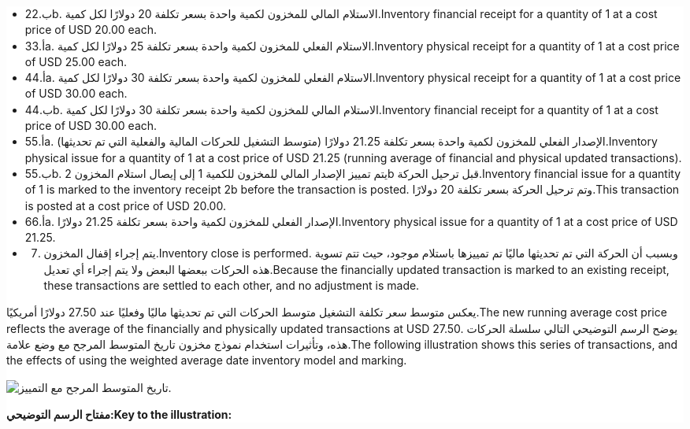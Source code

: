 -   <span data-ttu-id="a511d-273">2ب.</span><span class="sxs-lookup"><span data-stu-id="a511d-273">2b.</span></span> <span data-ttu-id="a511d-274">الاستلام المالي للمخزون لكمية واحدة بسعر تكلفة 20 دولارًا  لكل كمية.</span><span class="sxs-lookup"><span data-stu-id="a511d-274">Inventory financial receipt for a quantity of 1 at a cost price of USD 20.00 each.</span></span>
-   <span data-ttu-id="a511d-275">3أ.</span><span class="sxs-lookup"><span data-stu-id="a511d-275">3a.</span></span> <span data-ttu-id="a511d-276">الاستلام الفعلي للمخزون لكمية واحدة بسعر تكلفة 25 دولارًا  لكل كمية.</span><span class="sxs-lookup"><span data-stu-id="a511d-276">Inventory physical receipt for a quantity of 1 at a cost price of USD 25.00 each.</span></span>
-   <span data-ttu-id="a511d-277">4أ.</span><span class="sxs-lookup"><span data-stu-id="a511d-277">4a.</span></span> <span data-ttu-id="a511d-278">الاستلام الفعلي للمخزون لكمية واحدة بسعر تكلفة 30 دولارًا  لكل كمية.</span><span class="sxs-lookup"><span data-stu-id="a511d-278">Inventory physical receipt for a quantity of 1 at a cost price of USD 30.00 each.</span></span>
-   <span data-ttu-id="a511d-279">4ب.</span><span class="sxs-lookup"><span data-stu-id="a511d-279">4b.</span></span> <span data-ttu-id="a511d-280">الاستلام المالي للمخزون لكمية واحدة بسعر تكلفة 30 دولارًا  لكل كمية.</span><span class="sxs-lookup"><span data-stu-id="a511d-280">Inventory financial receipt for a quantity of 1 at a cost price of USD 30.00 each.</span></span>
-   <span data-ttu-id="a511d-281">5أ.</span><span class="sxs-lookup"><span data-stu-id="a511d-281">5a.</span></span> <span data-ttu-id="a511d-282">الإصدار الفعلي للمخزون لكمية واحدة بسعر تكلفة 21.25 دولارًا (متوسط التشغيل للحركات المالية والفعلية التي تم تحديثها).</span><span class="sxs-lookup"><span data-stu-id="a511d-282">Inventory physical issue for a quantity of 1 at a cost price of USD 21.25 (running average of financial and physical updated transactions).</span></span>
-   <span data-ttu-id="a511d-283">5ب.</span><span class="sxs-lookup"><span data-stu-id="a511d-283">5b.</span></span> <span data-ttu-id="a511d-284">يتم تمييز الإصدار المالي للمخزون للكمية 1 إلى إيصال استلام المخزون 2b قبل ترحيل الحركة.</span><span class="sxs-lookup"><span data-stu-id="a511d-284">Inventory financial issue for a quantity of 1 is marked to the inventory receipt 2b before the transaction is posted.</span></span> <span data-ttu-id="a511d-285">وتم ترحيل الحركة بسعر تكلفة 20 دولارًا.</span><span class="sxs-lookup"><span data-stu-id="a511d-285">This transaction is posted at a cost price of USD 20.00.</span></span>
-   <span data-ttu-id="a511d-286">6أ.</span><span class="sxs-lookup"><span data-stu-id="a511d-286">6a.</span></span> <span data-ttu-id="a511d-287">الإصدار الفعلي للمخزون لكمية واحدة بسعر تكلفة 21.25 دولارًا.</span><span class="sxs-lookup"><span data-stu-id="a511d-287">Inventory physical issue for a quantity of 1 at a cost price of USD 21.25.</span></span>
-   7. <span data-ttu-id="a511d-288">يتم إجراء إقفال المخزون.</span><span class="sxs-lookup"><span data-stu-id="a511d-288">Inventory close is performed.</span></span> <span data-ttu-id="a511d-289">وبسبب أن الحركة التي تم تحديثها ماليًا تم تمييزها باستلام موجود، حيث تتم تسوية هذه الحركات ببعضها البعض ولا يتم إجراء أي تعديل.</span><span class="sxs-lookup"><span data-stu-id="a511d-289">Because the financially updated transaction is marked to an existing receipt, these transactions are settled to each other, and no adjustment is made.</span></span>

<span data-ttu-id="a511d-290">يعكس متوسط سعر تكلفة التشغيل متوسط الحركات التي تم تحديثها ماليًا وفعليًا عند 27.50 دولارًا أمريكيًا.</span><span class="sxs-lookup"><span data-stu-id="a511d-290">The new running average cost price reflects the average of the financially and physically updated transactions at USD 27.50.</span></span> <span data-ttu-id="a511d-291">يوضح الرسم التوضيحي التالي سلسلة الحركات هذه، وتأثيرات استخدام نموذج مخزون تاريخ المتوسط المرجح مع وضع علامة.</span><span class="sxs-lookup"><span data-stu-id="a511d-291">The following illustration shows this series of transactions, and the effects of using the weighted average date inventory model and marking.</span></span>

![تاريخ المتوسط المرجح مع التمييز.](./media/weightedaveragedatewithmarking.gif) 

<span data-ttu-id="a511d-293">**مفتاح الرسم التوضيحي:**</span><span class="sxs-lookup"><span data-stu-id="a511d-293">**Key to the illustration:**</span></span>
